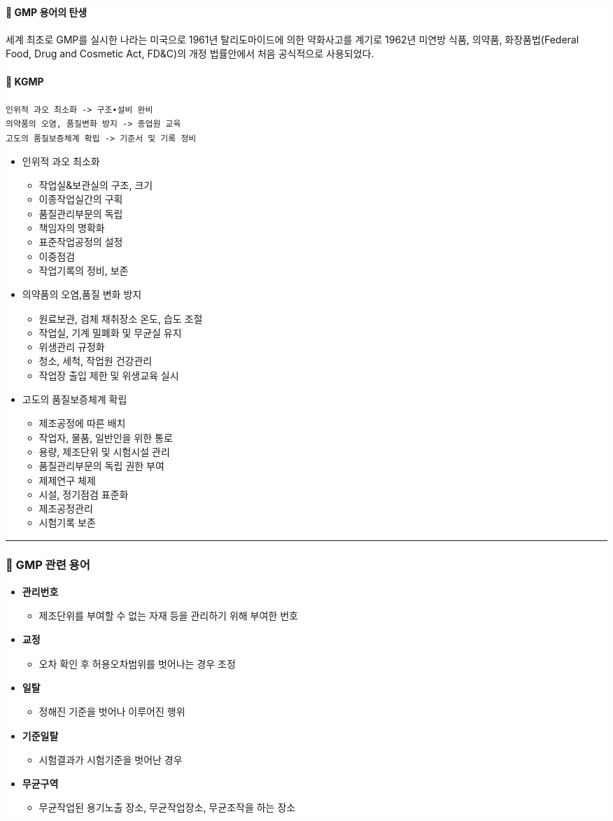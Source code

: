 #### 🌱 GMP 용어의 탄생
세계 최초로 GMP를 실시한 나라는 미국으로 1961년 탈리도마이드에 의한 약화사고를 계기로 
1962년 미연방 식품, 의약품, 화장품법(Federal Food, Drug and Cosmetic Act, FD&C)의 개정 법률안에서 처음 공식적으로 사용되었다.

#### 🌱 KGMP
    인위적 과오 최소화 -> 구조∙설비 완비
    의약품의 오염, 품질변화 방지 -> 종업원 교육
    고도의 품질보증체계 확립 -> 기준서 및 기록 정비

- 인위적 과오 최소화
  - 작업실&보관실의 구조, 크기
  - 이종작업실간의 구획
  - 품질관리부문의 독립
  - 책임자의 명확화
  - 표준작업공정의 설정
  - 이중점검
  - 작업기록의 정비, 보존


- 의약품의 오염,품질 변화 방지
  - 원료보관, 검체 채취장소 온도, 습도 조절
  - 작업실, 기계 밀폐화 및 무균실 유지
  - 위생관리 규정화
  - 청소, 세척, 작업원 건강관리
  - 작업장 출입 제한 및 위생교육 실시


- 고도의 품질보증체계 확립
  - 제조공정에 따른 배치
  - 작업자, 물품, 일반인을 위한 통로
  - 용량, 제조단위 및 시험시설 관리 
  - 품질관리부문의 독립 권한 부여
  - 제제연구 체제
  - 시설, 정기점검 표준화
  - 제조공정관리
  - 시험기록 보존


---
### 🌱 GMP 관련 용어
- __관리번호__
  - 제조단위를 부여할 수 없는 자재 등을 관리하기 위해 부여한 번호

- __교정__
  - 오차 확인 후 허용오차범위를 벗어나는 경우 조정

- __일탈__
  - 정해진 기준을 벗어나 이루어진 행위

- __기준일탈__
  - 시험결과가 시험기준을 벗어난 경우

- __무균구역__
  - 무균작업된 용기노출 장소, 무균작업장소, 무균조작을 하는 장소
